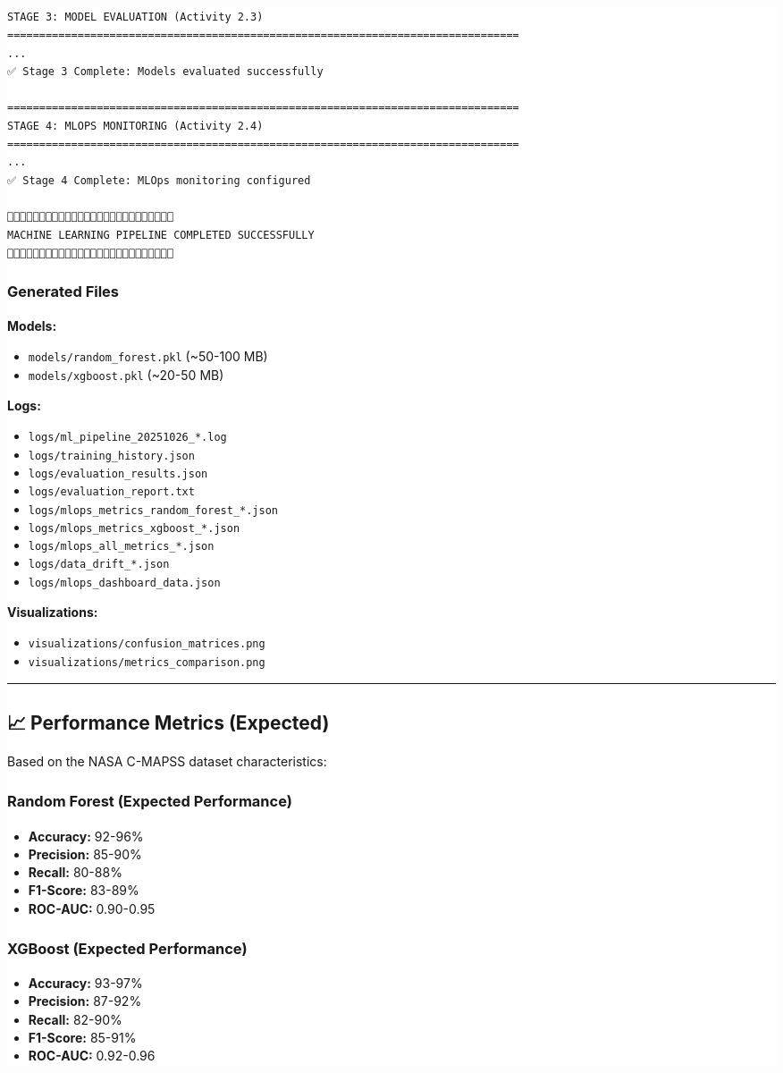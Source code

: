 ```
STAGE 3: MODEL EVALUATION (Activity 2.3)
================================================================================
...
✅ Stage 3 Complete: Models evaluated successfully

================================================================================
STAGE 4: MLOPS MONITORING (Activity 2.4)
================================================================================
...
✅ Stage 4 Complete: MLOps monitoring configured

🎉🎉🎉🎉🎉🎉🎉🎉🎉🎉🎉🎉🎉🎉🎉🎉🎉🎉🎉🎉🎉🎉🎉🎉🎉🎉
MACHINE LEARNING PIPELINE COMPLETED SUCCESSFULLY
🎉🎉🎉🎉🎉🎉🎉🎉🎉🎉🎉🎉🎉🎉🎉🎉🎉🎉🎉🎉🎉🎉🎉🎉🎉🎉
```

### Generated Files

**Models:**
- `models/random_forest.pkl` (~50-100 MB)
- `models/xgboost.pkl` (~20-50 MB)

**Logs:**
- `logs/ml_pipeline_20251026_*.log`
- `logs/training_history.json`
- `logs/evaluation_results.json`
- `logs/evaluation_report.txt`
- `logs/mlops_metrics_random_forest_*.json`
- `logs/mlops_metrics_xgboost_*.json`
- `logs/mlops_all_metrics_*.json`
- `logs/data_drift_*.json`
- `logs/mlops_dashboard_data.json`

**Visualizations:**
- `visualizations/confusion_matrices.png`
- `visualizations/metrics_comparison.png`

---

## 📈 Performance Metrics (Expected)

Based on the NASA C-MAPSS dataset characteristics:

### Random Forest (Expected Performance)
- **Accuracy:** 92-96%
- **Precision:** 85-90%
- **Recall:** 80-88%
- **F1-Score:** 83-89%
- **ROC-AUC:** 0.90-0.95

### XGBoost (Expected Performance)
- **Accuracy:** 93-97%
- **Precision:** 87-92%
- **Recall:** 82-90%
- **F1-Score:** 85-91%
- **ROC-AUC:** 0.92-0.96
